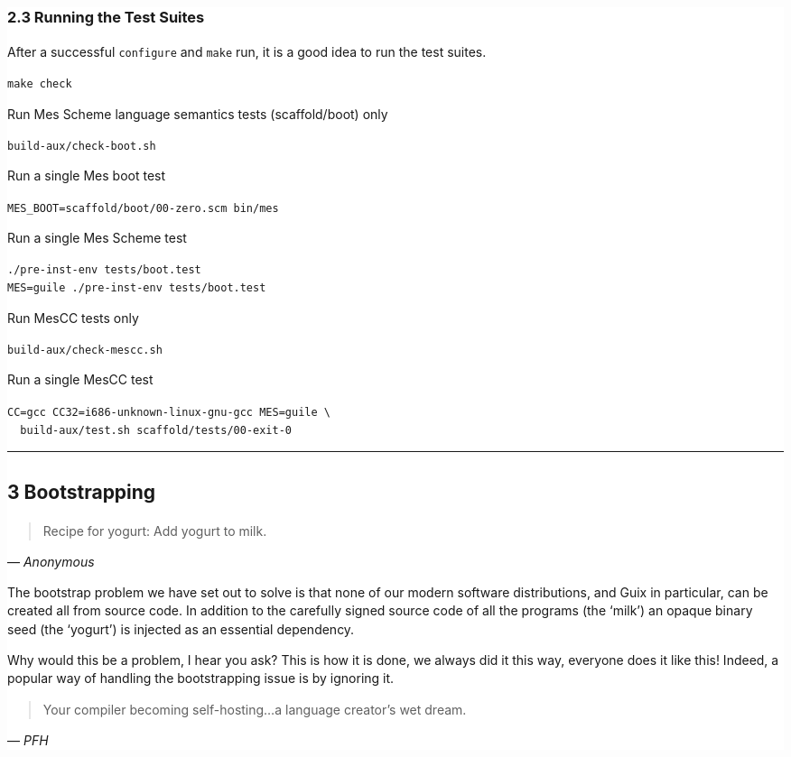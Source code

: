 
### 2.3 Running the Test Suites

After a successful `configure` and `make` run, it is a good idea to run the test suites.

```
make check
```

Run Mes Scheme language semantics tests (scaffold/boot) only

```
build-aux/check-boot.sh
```

Run a single Mes boot test

```
MES_BOOT=scaffold/boot/00-zero.scm bin/mes
```

Run a single Mes Scheme test

```
./pre-inst-env tests/boot.test
MES=guile ./pre-inst-env tests/boot.test
```

Run MesCC tests only

```
build-aux/check-mescc.sh
```

Run a single MesCC test

```
CC=gcc CC32=i686-unknown-linux-gnu-gcc MES=guile \
  build-aux/test.sh scaffold/tests/00-exit-0
```

---

## 3 Bootstrapping

> Recipe for yogurt: Add yogurt to milk.

— *Anonymous*

The bootstrap problem we have set out to solve is that none of our modern software distributions, and Guix in particular, can be created all from source code. In addition to the carefully signed source code of all the programs (the ‘milk’) an opaque binary seed (the ‘yogurt’) is injected as an essential dependency.

Why would this be a problem, I hear you ask? This is how it is done, we always did it this way, everyone does it like this! Indeed, a popular way of handling the bootstrapping issue is by ignoring it.

> Your compiler becoming self-hosting…a language creator’s wet dream.

— *PFH*
